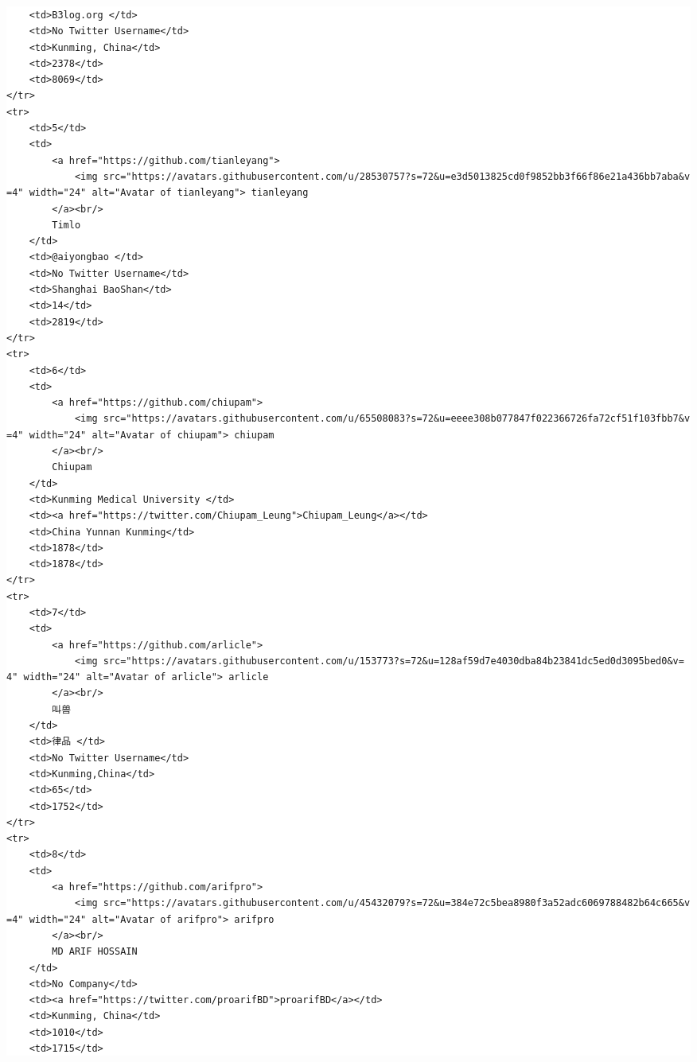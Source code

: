 		<td>B3log.org </td>
		<td>No Twitter Username</td>
		<td>Kunming, China</td>
		<td>2378</td>
		<td>8069</td>
	</tr>
	<tr>
		<td>5</td>
		<td>
			<a href="https://github.com/tianleyang">
				<img src="https://avatars.githubusercontent.com/u/28530757?s=72&u=e3d5013825cd0f9852bb3f66f86e21a436bb7aba&v=4" width="24" alt="Avatar of tianleyang"> tianleyang
			</a><br/>
			Timlo
		</td>
		<td>@aiyongbao </td>
		<td>No Twitter Username</td>
		<td>Shanghai BaoShan</td>
		<td>14</td>
		<td>2819</td>
	</tr>
	<tr>
		<td>6</td>
		<td>
			<a href="https://github.com/chiupam">
				<img src="https://avatars.githubusercontent.com/u/65508083?s=72&u=eeee308b077847f022366726fa72cf51f103fbb7&v=4" width="24" alt="Avatar of chiupam"> chiupam
			</a><br/>
			Chiupam
		</td>
		<td>Kunming Medical University </td>
		<td><a href="https://twitter.com/Chiupam_Leung">Chiupam_Leung</a></td>
		<td>China Yunnan Kunming</td>
		<td>1878</td>
		<td>1878</td>
	</tr>
	<tr>
		<td>7</td>
		<td>
			<a href="https://github.com/arlicle">
				<img src="https://avatars.githubusercontent.com/u/153773?s=72&u=128af59d7e4030dba84b23841dc5ed0d3095bed0&v=4" width="24" alt="Avatar of arlicle"> arlicle
			</a><br/>
			叫兽
		</td>
		<td>律品 </td>
		<td>No Twitter Username</td>
		<td>Kunming,China</td>
		<td>65</td>
		<td>1752</td>
	</tr>
	<tr>
		<td>8</td>
		<td>
			<a href="https://github.com/arifpro">
				<img src="https://avatars.githubusercontent.com/u/45432079?s=72&u=384e72c5bea8980f3a52adc6069788482b64c665&v=4" width="24" alt="Avatar of arifpro"> arifpro
			</a><br/>
			MD ARIF HOSSAIN
		</td>
		<td>No Company</td>
		<td><a href="https://twitter.com/proarifBD">proarifBD</a></td>
		<td>Kunming, China</td>
		<td>1010</td>
		<td>1715</td>